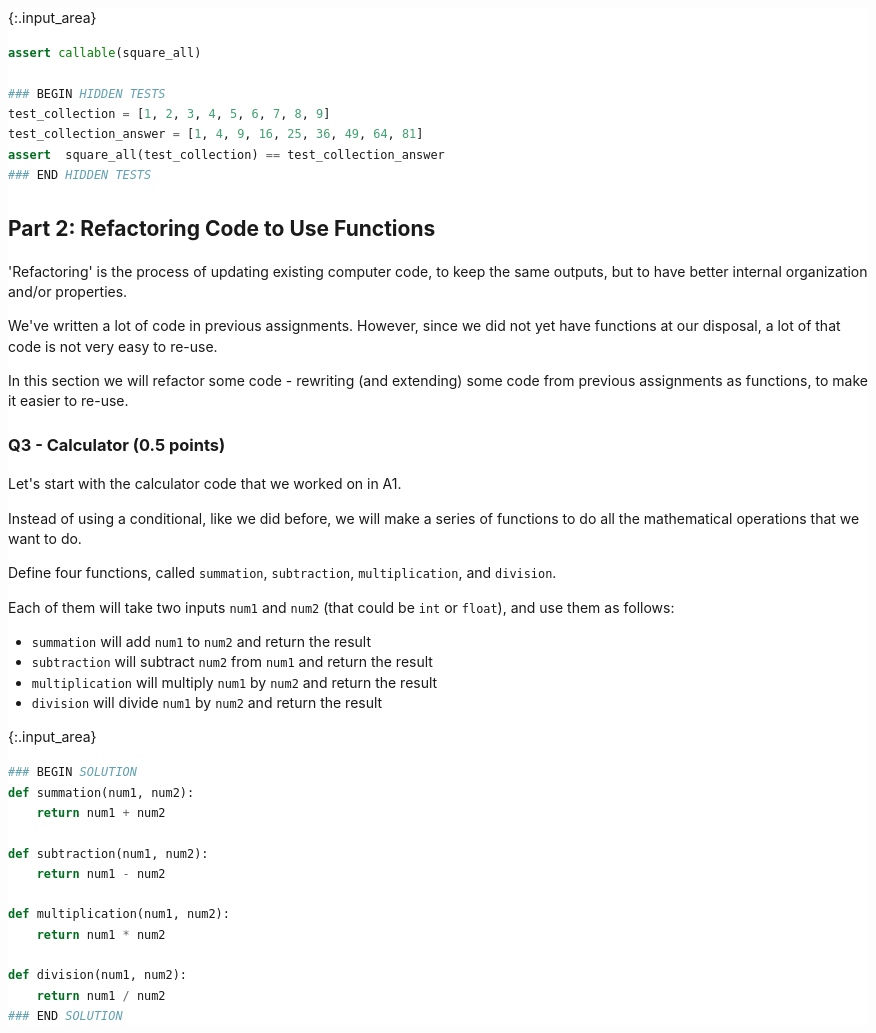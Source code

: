 


{:.input_area}
```python
assert callable(square_all)

### BEGIN HIDDEN TESTS
test_collection = [1, 2, 3, 4, 5, 6, 7, 8, 9]
test_collection_answer = [1, 4, 9, 16, 25, 36, 49, 64, 81]
assert  square_all(test_collection) == test_collection_answer
### END HIDDEN TESTS
```


## Part 2: Refactoring Code to Use Functions

'Refactoring' is the process of updating existing computer code, to keep the same outputs, but to have better internal organization and/or properties. 

We've written a lot of code in previous assignments. However, since we did not yet have functions at our disposal, a lot of that code is not very easy to re-use. 

In this section we will refactor some code - rewriting (and extending) some code from previous assignments as functions, to make it easier to re-use. 

### Q3 - Calculator (0.5 points)

Let's start with the calculator code that we worked on in A1.

Instead of using a conditional, like we did before, we will make a series of functions to do all the mathematical operations that we want to do. 

Define four functions, called `summation`, `subtraction`, `multiplication`, and `division`. 

Each of them will take two inputs `num1` and `num2` (that could be `int` or `float`), and use them as follows:
- `summation` will add `num1` to `num2` and return the result
- `subtraction` will subtract `num2` from `num1` and return the result
- `multiplication` will multiply `num1` by `num2` and return the result
- `division` will divide `num1` by `num2` and return the result



{:.input_area}
```python
### BEGIN SOLUTION
def summation(num1, num2):
    return num1 + num2

def subtraction(num1, num2):
    return num1 - num2

def multiplication(num1, num2):
    return num1 * num2

def division(num1, num2):
    return num1 / num2
### END SOLUTION
```
